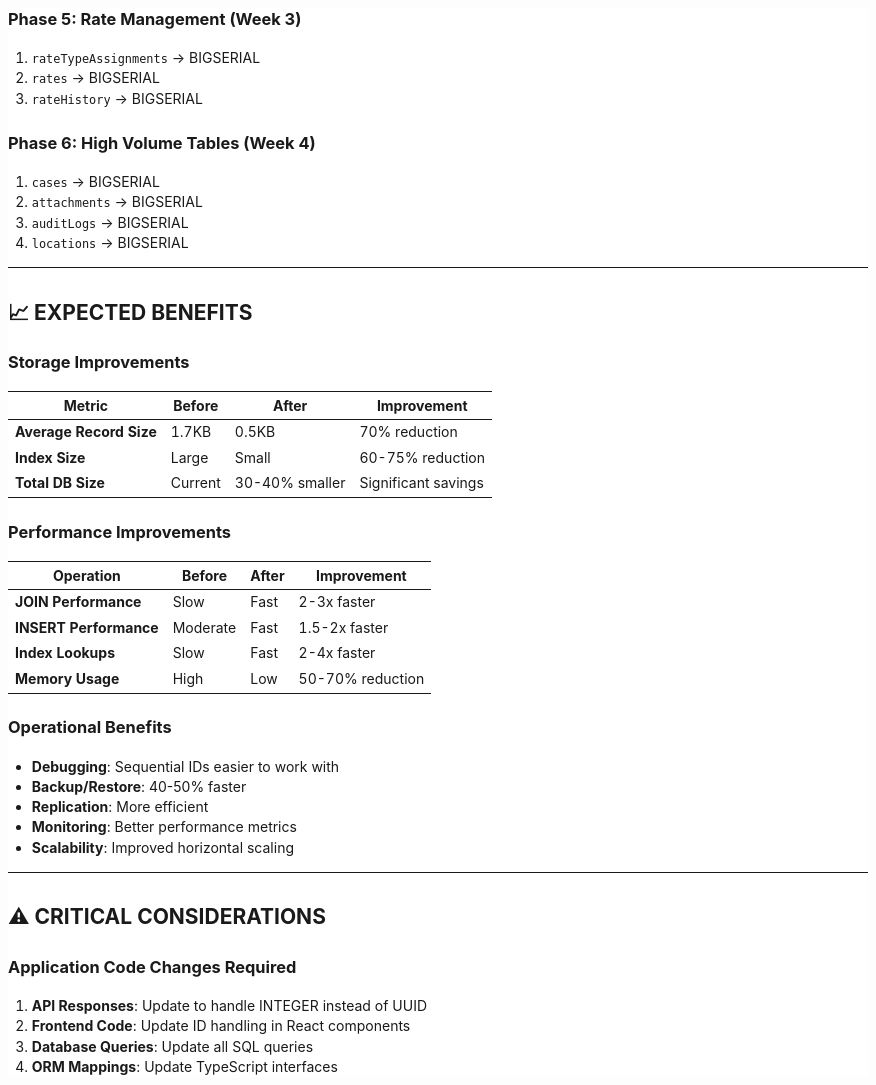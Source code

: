 ### **Phase 5: Rate Management (Week 3)**
1. `rateTypeAssignments` → BIGSERIAL
2. `rates` → BIGSERIAL
3. `rateHistory` → BIGSERIAL

### **Phase 6: High Volume Tables (Week 4)**
1. `cases` → BIGSERIAL
2. `attachments` → BIGSERIAL
3. `auditLogs` → BIGSERIAL
4. `locations` → BIGSERIAL

---

## 📈 **EXPECTED BENEFITS**

### **Storage Improvements**
| Metric | Before | After | Improvement |
|--------|--------|-------|-------------|
| **Average Record Size** | 1.7KB | 0.5KB | 70% reduction |
| **Index Size** | Large | Small | 60-75% reduction |
| **Total DB Size** | Current | 30-40% smaller | Significant savings |

### **Performance Improvements**
| Operation | Before | After | Improvement |
|-----------|--------|-------|-------------|
| **JOIN Performance** | Slow | Fast | 2-3x faster |
| **INSERT Performance** | Moderate | Fast | 1.5-2x faster |
| **Index Lookups** | Slow | Fast | 2-4x faster |
| **Memory Usage** | High | Low | 50-70% reduction |

### **Operational Benefits**
- **Debugging**: Sequential IDs easier to work with
- **Backup/Restore**: 40-50% faster
- **Replication**: More efficient
- **Monitoring**: Better performance metrics
- **Scalability**: Improved horizontal scaling

---

## ⚠️ **CRITICAL CONSIDERATIONS**

### **Application Code Changes Required**
1. **API Responses**: Update to handle INTEGER instead of UUID
2. **Frontend Code**: Update ID handling in React components
3. **Database Queries**: Update all SQL queries
4. **ORM Mappings**: Update TypeScript interfaces
